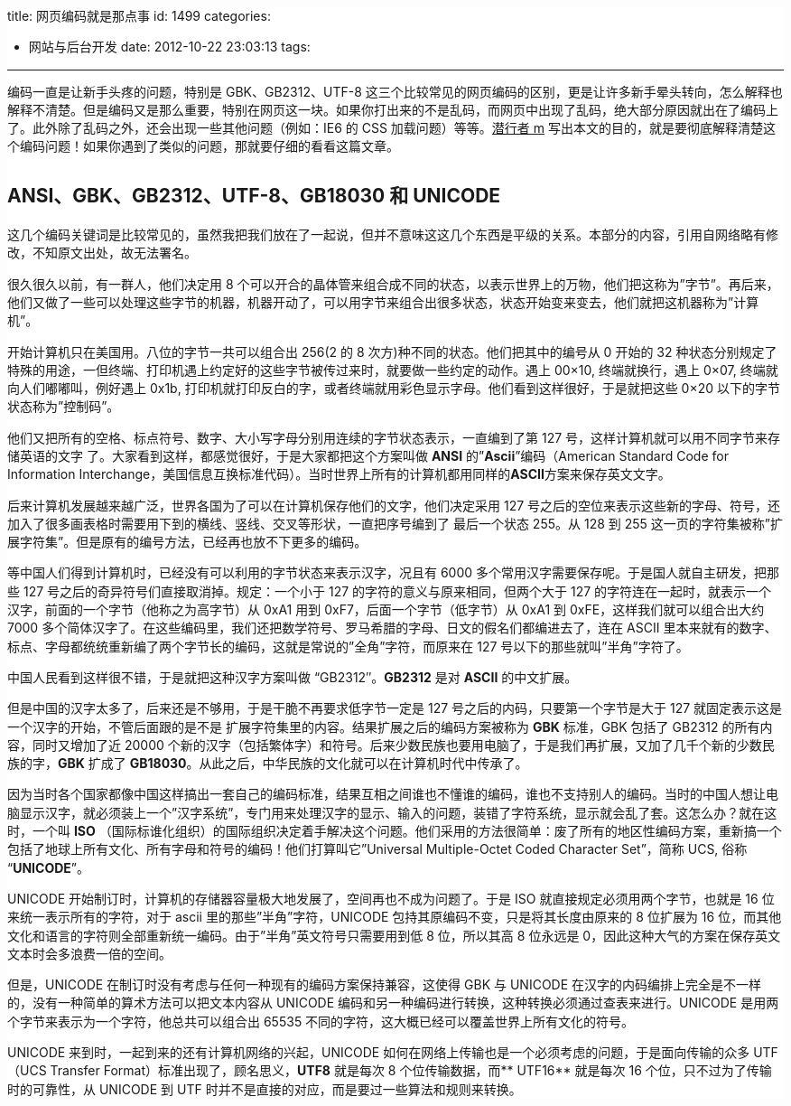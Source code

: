 title: 网页编码就是那点事
id: 1499
categories:

- 网站与后台开发
  date: 2012-10-22 23:03:13
  tags:

---

编码一直是让新手头疼的问题，特别是 GBK、GB2312、UTF-8 这三个比较常见的网页编码的区别，更是让许多新手晕头转向，怎么解释也解释不清楚。但是编码又是那么重要，特别在网页这一块。如果你打出来的不是乱码，而网页中出现了乱码，绝大部分原因就出在了编码上了。此外除了乱码之外，还会出现一些其他问题（例如：IE6 的 CSS 加载问题）等等。[潜行者 m](http://www.qianxingzhem.com) 写出本文的目的，就是要彻底解释清楚这个编码问题！如果你遇到了类似的问题，那就要仔细的看看这篇文章。

## ANSI、GBK、GB2312、UTF-8、GB18030 和 UNICODE

这几个编码关键词是比较常见的，虽然我把我们放在了一起说，但并不意味这这几个东西是平级的关系。本部分的内容，引用自网络略有修改，不知原文出处，故无法署名。

很久很久以前，有一群人，他们决定用 8 个可以开合的晶体管来组合成不同的状态，以表示世界上的万物，他们把这称为”字节”。再后来，他们又做了一些可以处理这些字节的机器，机器开动了，可以用字节来组合出很多状态，状态开始变来变去，他们就把这机器称为”计算机”。

开始计算机只在美国用。八位的字节一共可以组合出 256(2 的 8 次方)种不同的状态。他们把其中的编号从 0 开始的 32 种状态分别规定了特殊的用途，一但终端、打印机遇上约定好的这些字节被传过来时，就要做一些约定的动作。遇上 00×10, 终端就换行，遇上 0×07, 终端就向人们嘟嘟叫，例好遇上 0x1b, 打印机就打印反白的字，或者终端就用彩色显示字母。他们看到这样很好，于是就把这些 0×20 以下的字节状态称为”控制码”。

他们又把所有的空格、标点符号、数字、大小写字母分别用连续的字节状态表示，一直编到了第 127 号，这样计算机就可以用不同字节来存储英语的文字 了。大家看到这样，都感觉很好，于是大家都把这个方案叫做 **ANSI** 的”**Ascii**”编码（American Standard Code for Information Interchange，美国信息互换标准代码）。当时世界上所有的计算机都用同样的**ASCII**方案来保存英文文字。

后来计算机发展越来越广泛，世界各国为了可以在计算机保存他们的文字，他们决定采用 127 号之后的空位来表示这些新的字母、符号，还加入了很多画表格时需要用下到的横线、竖线、交叉等形状，一直把序号编到了 最后一个状态 255。从 128 到 255 这一页的字符集被称”扩展字符集”。但是原有的编号方法，已经再也放不下更多的编码。

等中国人们得到计算机时，已经没有可以利用的字节状态来表示汉字，况且有 6000 多个常用汉字需要保存呢。于是国人就自主研发，把那些 127 号之后的奇异符号们直接取消掉。规定：一个小于 127 的字符的意义与原来相同，但两个大于 127 的字符连在一起时，就表示一个汉字，前面的一个字节（他称之为高字节）从 0xA1 用到 0xF7，后面一个字节（低字节）从 0xA1 到 0xFE，这样我们就可以组合出大约 7000 多个简体汉字了。在这些编码里，我们还把数学符号、罗马希腊的字母、日文的假名们都编进去了，连在 ASCII 里本来就有的数字、标点、字母都统统重新编了两个字节长的编码，这就是常说的”全角”字符，而原来在 127 号以下的那些就叫”半角”字符了。

中国人民看到这样很不错，于是就把这种汉字方案叫做 “GB2312″。**GB2312** 是对 **ASCII** 的中文扩展。

但是中国的汉字太多了，后来还是不够用，于是干脆不再要求低字节一定是 127 号之后的内码，只要第一个字节是大于 127 就固定表示这是一个汉字的开始，不管后面跟的是不是 扩展字符集里的内容。结果扩展之后的编码方案被称为 **GBK** 标准，GBK 包括了 GB2312 的所有内容，同时又增加了近 20000 个新的汉字（包括繁体字）和符号。后来少数民族也要用电脑了，于是我们再扩展，又加了几千个新的少数民族的字，**GBK** 扩成了 **GB18030**。从此之后，中华民族的文化就可以在计算机时代中传承了。

因为当时各个国家都像中国这样搞出一套自己的编码标准，结果互相之间谁也不懂谁的编码，谁也不支持别人的编码。当时的中国人想让电脑显示汉字，就必须装上一个”汉字系统”，专门用来处理汉字的显示、输入的问题，装错了字符系统，显示就会乱了套。这怎么办？就在这时，一个叫 **ISO** （国际标谁化组织）的国际组织决定着手解决这个问题。他们采用的方法很简单：废了所有的地区性编码方案，重新搞一个包括了地球上所有文化、所有字母和符号的编码！他们打算叫它”Universal Multiple-Octet Coded Character Set”，简称 UCS, 俗称 “**UNICODE**”。

UNICODE 开始制订时，计算机的存储器容量极大地发展了，空间再也不成为问题了。于是 ISO 就直接规定必须用两个字节，也就是 16 位来统一表示所有的字符，对于 ascii 里的那些”半角”字符，UNICODE 包持其原编码不变，只是将其长度由原来的 8 位扩展为 16 位，而其他文化和语言的字符则全部重新统一编码。由于”半角”英文符号只需要用到低 8 位，所以其高 8 位永远是 0，因此这种大气的方案在保存英文文本时会多浪费一倍的空间。

但是，UNICODE 在制订时没有考虑与任何一种现有的编码方案保持兼容，这使得 GBK 与 UNICODE 在汉字的内码编排上完全是不一样的，没有一种简单的算术方法可以把文本内容从 UNICODE 编码和另一种编码进行转换，这种转换必须通过查表来进行。UNICODE 是用两个字节来表示为一个字符，他总共可以组合出 65535 不同的字符，这大概已经可以覆盖世界上所有文化的符号。

UNICODE 来到时，一起到来的还有计算机网络的兴起，UNICODE 如何在网络上传输也是一个必须考虑的问题，于是面向传输的众多 UTF（UCS Transfer Format）标准出现了，顾名思义，**UTF8** 就是每次 8 个位传输数据，而** UTF16** 就是每次 16 个位，只不过为了传输时的可靠性，从 UNICODE 到 UTF 时并不是直接的对应，而是要过一些算法和规则来转换。
